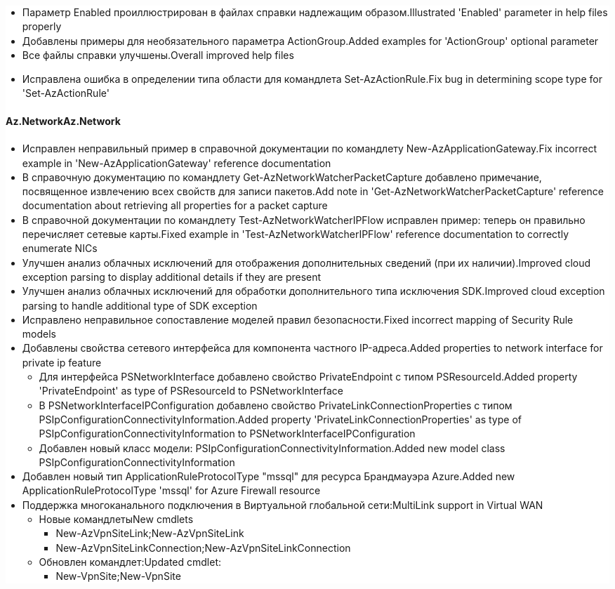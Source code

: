  - <span data-ttu-id="95e0a-221">Параметр Enabled проиллюстрирован в файлах справки надлежащим образом.</span><span class="sxs-lookup"><span data-stu-id="95e0a-221">Illustrated 'Enabled' parameter in help files properly</span></span>
 - <span data-ttu-id="95e0a-222">Добавлены примеры для необязательного параметра ActionGroup.</span><span class="sxs-lookup"><span data-stu-id="95e0a-222">Added examples for 'ActionGroup' optional parameter</span></span>
 - <span data-ttu-id="95e0a-223">Все файлы справки улучшены.</span><span class="sxs-lookup"><span data-stu-id="95e0a-223">Overall improved help files</span></span>
* <span data-ttu-id="95e0a-224">Исправлена ошибка в определении типа области для командлета Set-AzActionRule.</span><span class="sxs-lookup"><span data-stu-id="95e0a-224">Fix bug in determining scope type for 'Set-AzActionRule'</span></span>

#### <a name="aznetwork"></a><span data-ttu-id="95e0a-225">Az.Network</span><span class="sxs-lookup"><span data-stu-id="95e0a-225">Az.Network</span></span>
* <span data-ttu-id="95e0a-226">Исправлен неправильный пример в справочной документации по командлету New-AzApplicationGateway.</span><span class="sxs-lookup"><span data-stu-id="95e0a-226">Fix incorrect example in 'New-AzApplicationGateway' reference documentation</span></span>
* <span data-ttu-id="95e0a-227">В справочную документацию по командлету Get-AzNetworkWatcherPacketCapture добавлено примечание, посвященное извлечению всех свойств для записи пакетов.</span><span class="sxs-lookup"><span data-stu-id="95e0a-227">Add note in 'Get-AzNetworkWatcherPacketCapture' reference documentation about retrieving all properties for a packet capture</span></span>
* <span data-ttu-id="95e0a-228">В справочной документации по командлету Test-AzNetworkWatcherIPFlow исправлен пример: теперь он правильно перечисляет сетевые карты.</span><span class="sxs-lookup"><span data-stu-id="95e0a-228">Fixed example in 'Test-AzNetworkWatcherIPFlow' reference documentation to correctly enumerate NICs</span></span>
* <span data-ttu-id="95e0a-229">Улучшен анализ облачных исключений для отображения дополнительных сведений (при их наличии).</span><span class="sxs-lookup"><span data-stu-id="95e0a-229">Improved cloud exception parsing to display additional details if they are present</span></span>
* <span data-ttu-id="95e0a-230">Улучшен анализ облачных исключений для обработки дополнительного типа исключения SDK.</span><span class="sxs-lookup"><span data-stu-id="95e0a-230">Improved cloud exception parsing to handle additional type of SDK exception</span></span>
* <span data-ttu-id="95e0a-231">Исправлено неправильное сопоставление моделей правил безопасности.</span><span class="sxs-lookup"><span data-stu-id="95e0a-231">Fixed incorrect mapping of Security Rule models</span></span>
* <span data-ttu-id="95e0a-232">Добавлены свойства сетевого интерфейса для компонента частного IP-адреса.</span><span class="sxs-lookup"><span data-stu-id="95e0a-232">Added properties to network interface for private ip feature</span></span>
    - <span data-ttu-id="95e0a-233">Для интерфейса PSNetworkInterface добавлено свойство PrivateEndpoint с типом PSResourceId.</span><span class="sxs-lookup"><span data-stu-id="95e0a-233">Added property 'PrivateEndpoint' as type of PSResourceId to PSNetworkInterface</span></span>
    - <span data-ttu-id="95e0a-234">В PSNetworkInterfaceIPConfiguration добавлено свойство PrivateLinkConnectionProperties с типом PSIpConfigurationConnectivityInformation.</span><span class="sxs-lookup"><span data-stu-id="95e0a-234">Added property 'PrivateLinkConnectionProperties' as type of PSIpConfigurationConnectivityInformation to PSNetworkInterfaceIPConfiguration</span></span>
    - <span data-ttu-id="95e0a-235">Добавлен новый класс модели: PSIpConfigurationConnectivityInformation.</span><span class="sxs-lookup"><span data-stu-id="95e0a-235">Added new model class PSIpConfigurationConnectivityInformation</span></span>
* <span data-ttu-id="95e0a-236">Добавлен новый тип ApplicationRuleProtocolType "mssql" для ресурса Брандмауэра Azure.</span><span class="sxs-lookup"><span data-stu-id="95e0a-236">Added new ApplicationRuleProtocolType 'mssql' for Azure Firewall resource</span></span>
* <span data-ttu-id="95e0a-237">Поддержка многоканального подключения в Виртуальной глобальной сети:</span><span class="sxs-lookup"><span data-stu-id="95e0a-237">MultiLink support in Virtual WAN</span></span>
    - <span data-ttu-id="95e0a-238">Новые командлеты</span><span class="sxs-lookup"><span data-stu-id="95e0a-238">New cmdlets</span></span>
        - <span data-ttu-id="95e0a-239">New-AzVpnSiteLink;</span><span class="sxs-lookup"><span data-stu-id="95e0a-239">New-AzVpnSiteLink</span></span>
        - <span data-ttu-id="95e0a-240">New-AzVpnSiteLinkConnection;</span><span class="sxs-lookup"><span data-stu-id="95e0a-240">New-AzVpnSiteLinkConnection</span></span>
    - <span data-ttu-id="95e0a-241">Обновлен командлет:</span><span class="sxs-lookup"><span data-stu-id="95e0a-241">Updated cmdlet:</span></span>
        - <span data-ttu-id="95e0a-242">New-VpnSite;</span><span class="sxs-lookup"><span data-stu-id="95e0a-242">New-VpnSite</span></span>